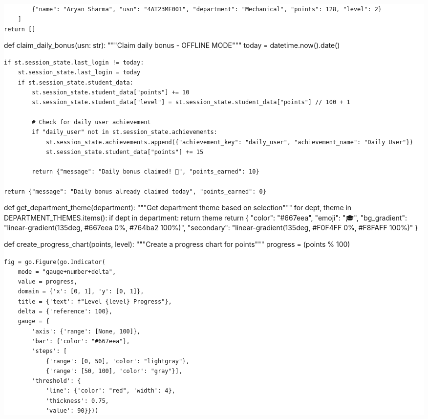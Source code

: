             {"name": "Aryan Sharma", "usn": "4AT23ME001", "department": "Mechanical", "points": 128, "level": 2}
        ]
    return []

def claim_daily_bonus(usn: str):
    """Claim daily bonus - OFFLINE MODE"""
    today = datetime.now().date()
    
    if st.session_state.last_login != today:
        st.session_state.last_login = today
        if st.session_state.student_data:
            st.session_state.student_data["points"] += 10
            st.session_state.student_data["level"] = st.session_state.student_data["points"] // 100 + 1
            
            # Check for daily user achievement
            if "daily_user" not in st.session_state.achievements:
                st.session_state.achievements.append({"achievement_key": "daily_user", "achievement_name": "Daily User"})
                st.session_state.student_data["points"] += 15
            
            return {"message": "Daily bonus claimed! 🎁", "points_earned": 10}
    
    return {"message": "Daily bonus already claimed today", "points_earned": 0}

def get_department_theme(department):
    """Get department theme based on selection"""
    for dept, theme in DEPARTMENT_THEMES.items():
        if dept in department:
            return theme
    return {
        "color": "#667eea", 
        "emoji": "🎓", 
        "bg_gradient": "linear-gradient(135deg, #667eea 0%, #764ba2 100%)",
        "secondary": "linear-gradient(135deg, #F0F4FF 0%, #F8FAFF 100%)"
    }

def create_progress_chart(points, level):
    """Create a progress chart for points"""
    progress = (points % 100)
    
    fig = go.Figure(go.Indicator(
        mode = "gauge+number+delta",
        value = progress,
        domain = {'x': [0, 1], 'y': [0, 1]},
        title = {'text': f"Level {level} Progress"},
        delta = {'reference': 100},
        gauge = {
            'axis': {'range': [None, 100]},
            'bar': {'color': "#667eea"},
            'steps': [
                {'range': [0, 50], 'color': "lightgray"},
                {'range': [50, 100], 'color': "gray"}],
            'threshold': {
                'line': {'color': "red", 'width': 4},
                'thickness': 0.75,
                'value': 90}}))
    